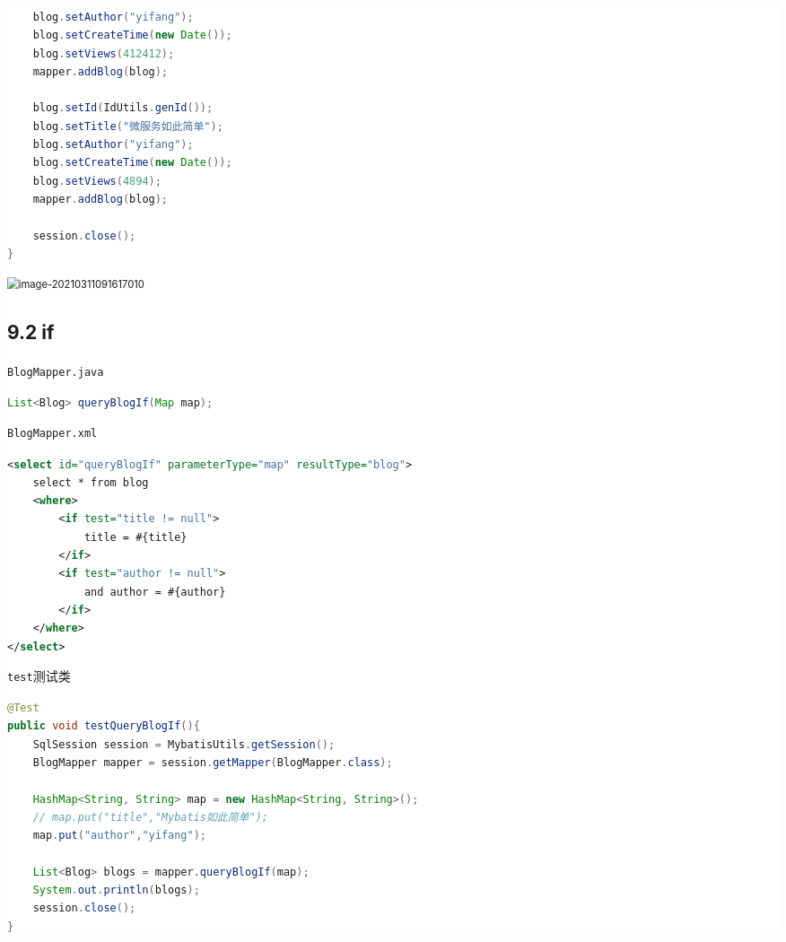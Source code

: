 ```java
    blog.setAuthor("yifang");
    blog.setCreateTime(new Date());
    blog.setViews(412412);
    mapper.addBlog(blog);

    blog.setId(IdUtils.genId());
    blog.setTitle("微服务如此简单");
    blog.setAuthor("yifang");
    blog.setCreateTime(new Date());
    blog.setViews(4894);
    mapper.addBlog(blog);

    session.close();
}
```

<img src="https://gitee.com/njuxyf/PictureBed/raw/master/CS-Notes/image-20210311091617010.png" alt="image-20210311091617010" style="zoom:80%;" />

## 9.2 if

`BlogMapper.java`

```java
List<Blog> queryBlogIf(Map map);
```

`BlogMapper.xml`

```xml
<select id="queryBlogIf" parameterType="map" resultType="blog">
    select * from blog
    <where>
        <if test="title != null">
            title = #{title}
        </if>
        <if test="author != null">
            and author = #{author}
        </if>
    </where>
</select>
```

`test`测试类

```java
@Test
public void testQueryBlogIf(){
    SqlSession session = MybatisUtils.getSession();
    BlogMapper mapper = session.getMapper(BlogMapper.class);

    HashMap<String, String> map = new HashMap<String, String>();
    // map.put("title","Mybatis如此简单");
    map.put("author","yifang");

    List<Blog> blogs = mapper.queryBlogIf(map);
    System.out.println(blogs);
    session.close();
}
```
